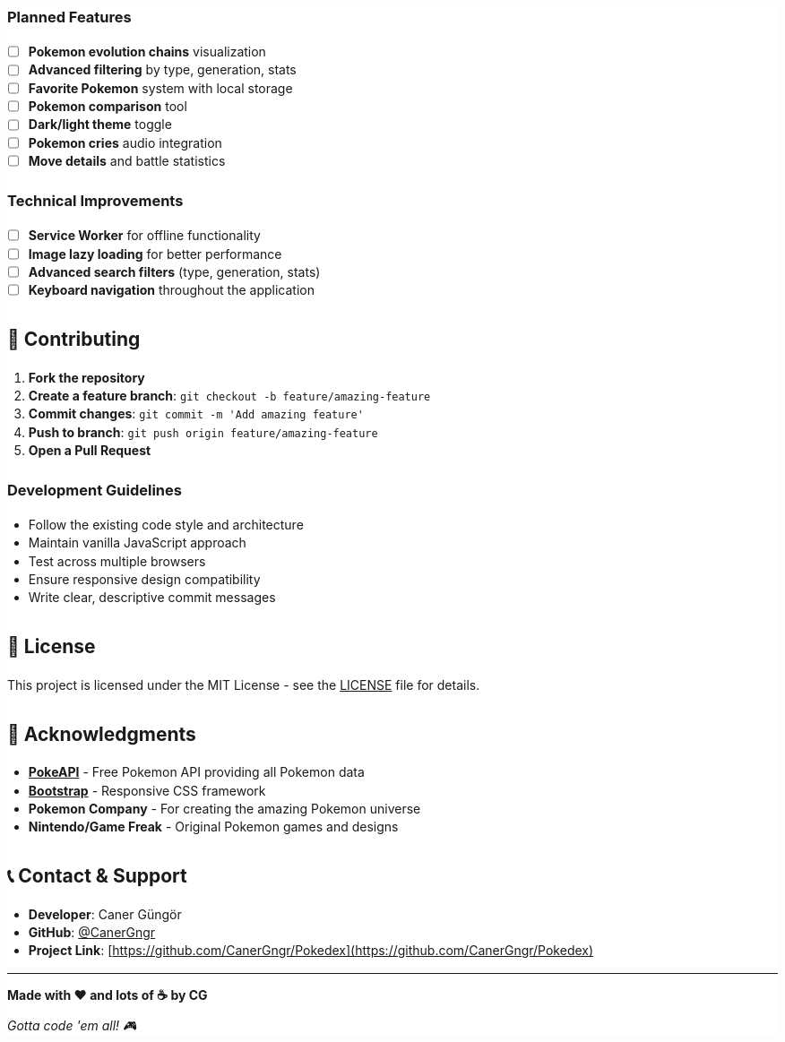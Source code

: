 ### Planned Features
- [ ] **Pokemon evolution chains** visualization
- [ ] **Advanced filtering** by type, generation, stats
- [ ] **Favorite Pokemon** system with local storage
- [ ] **Pokemon comparison** tool
- [ ] **Dark/light theme** toggle
- [ ] **Pokemon cries** audio integration
- [ ] **Move details** and battle statistics

### Technical Improvements
- [ ] **Service Worker** for offline functionality
- [ ] **Image lazy loading** for better performance
- [ ] **Advanced search filters** (type, generation, stats)
- [ ] **Keyboard navigation** throughout the application

## 🤝 Contributing

1. **Fork the repository**
2. **Create a feature branch**: `git checkout -b feature/amazing-feature`
3. **Commit changes**: `git commit -m 'Add amazing feature'`
4. **Push to branch**: `git push origin feature/amazing-feature`
5. **Open a Pull Request**

### Development Guidelines
- Follow the existing code style and architecture
- Maintain vanilla JavaScript approach
- Test across multiple browsers
- Ensure responsive design compatibility
- Write clear, descriptive commit messages

## 📜 License

This project is licensed under the MIT License - see the [LICENSE](LICENSE) file for details.

## 🙏 Acknowledgments

- **[PokeAPI](https://pokeapi.co/)** - Free Pokemon API providing all Pokemon data
- **[Bootstrap](https://getbootstrap.com/)** - Responsive CSS framework
- **Pokemon Company** - For creating the amazing Pokemon universe
- **Nintendo/Game Freak** - Original Pokemon games and designs

## 📞 Contact & Support

- **Developer**: Caner Güngör
- **GitHub**: [@CanerGngr](https://github.com/CanerGngr)
- **Project Link**: [https://github.com/CanerGngr/Pokedex](https://github.com/CanerGngr/Pokedex)

---

**Made with ❤️ and lots of ☕ by CG**

*Gotta code 'em all! 🎮*